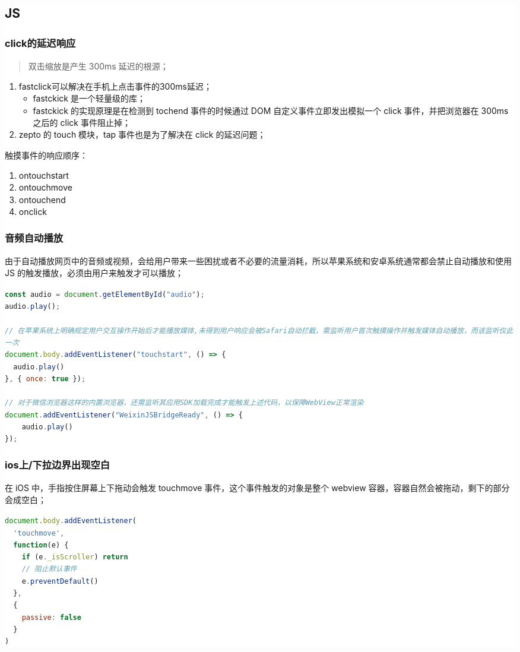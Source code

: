 ## JS

### click的延迟响应

> 双击缩放是产生 300ms 延迟的根源；

1. fastclick可以解决在手机上点击事件的300ms延迟；
   - fastckick 是一个轻量级的库；
   - fastckick 的实现原理是在检测到 tochend 事件的时候通过 DOM 自定义事件立即发出模拟一个 click 事件，并把浏览器在 300ms 之后的 click 事件阻止掉；
2. zepto 的 touch 模块，tap 事件也是为了解决在 click 的延迟问题；

触摸事件的响应顺序：

1. ontouchstart
2. ontouchmove
3. ontouchend
4. onclick

### 音频自动播放

由于自动播放网页中的音频或视频，会给用户带来一些困扰或者不必要的流量消耗，所以苹果系统和安卓系统通常都会禁止自动播放和使用 JS 的触发播放，必须由用户来触发才可以播放；

```javascript
const audio = document.getElementById("audio");
audio.play();

// 在苹果系统上明确规定用户交互操作开始后才能播放媒体,未得到用户响应会被Safari自动拦截，需监听用户首次触摸操作并触发媒体自动播放，而该监听仅此一次
document.body.addEventListener("touchstart", () => {
  audio.play()
}, { once: true });

// 对于微信浏览器这样的内置浏览器，还需监听其应用SDK加载完成才能触发上述代码，以保障WebView正常渲染
document.addEventListener("WeixinJSBridgeReady", () => {
    audio.play()
});
```

### ios上/下拉边界出现空白

在 iOS 中，手指按住屏幕上下拖动会触发 touchmove 事件，这个事件触发的对象是整个 webview 容器，容器自然会被拖动，剩下的部分会成空白；

```javascript
document.body.addEventListener(
  'touchmove',
  function(e) {
    if (e._isScroller) return
    // 阻止默认事件
    e.preventDefault()
  },
  {
    passive: false
  }
)
```
